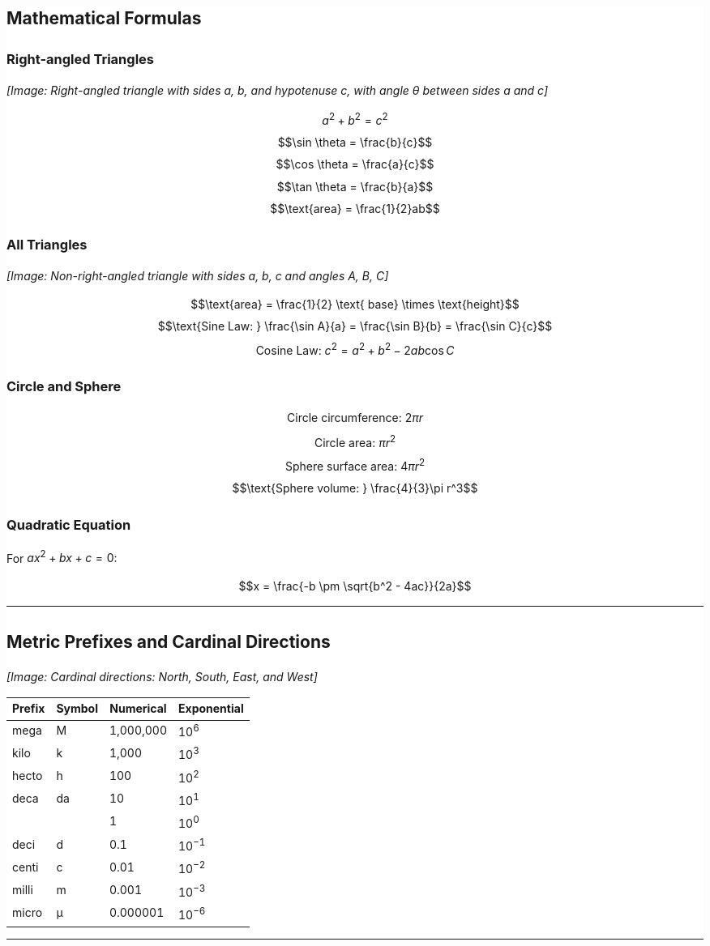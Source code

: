 
## Mathematical Formulas

### Right-angled Triangles

*[Image: Right-angled triangle with sides a, b, and hypotenuse c, with angle θ between sides a and c]*

$$a^2 + b^2 = c^2$$
$$\sin \theta = \frac{b}{c}$$
$$\cos \theta = \frac{a}{c}$$
$$\tan \theta = \frac{b}{a}$$
$$\text{area} = \frac{1}{2}ab$$

### All Triangles

*[Image: Non-right-angled triangle with sides a, b, c and angles A, B, C]*

$$\text{area} = \frac{1}{2} \text{ base} \times \text{height}$$
$$\text{Sine Law: } \frac{\sin A}{a} = \frac{\sin B}{b} = \frac{\sin C}{c}$$
$$\text{Cosine Law: } c^2 = a^2 + b^2 - 2ab \cos C$$

### Circle and Sphere

$$\text{Circle circumference: } 2\pi r$$
$$\text{Circle area: } \pi r^2$$
$$\text{Sphere surface area: } 4\pi r^2$$
$$\text{Sphere volume: } \frac{4}{3}\pi r^3$$

### Quadratic Equation
For $ax^2 + bx + c = 0$:

$$x = \frac{-b \pm \sqrt{b^2 - 4ac}}{2a}$$

---

## Metric Prefixes and Cardinal Directions

*[Image: Cardinal directions: North, South, East, and West]*

| Prefix | Symbol | Numerical | Exponential |
|--------|--------|-----------|-------------|
| mega   | M      | 1,000,000 | $10^6$      |
| kilo   | k      | 1,000     | $10^3$      |
| hecto  | h      | 100       | $10^2$      |
| deca   | da     | 10        | $10^1$      |
|        |        | 1         | $10^0$      |
| deci   | d      | 0.1       | $10^{-1}$   |
| centi  | c      | 0.01      | $10^{-2}$   |
| milli  | m      | 0.001     | $10^{-3}$   |
| micro  | μ      | 0.000001  | $10^{-6}$   |

---